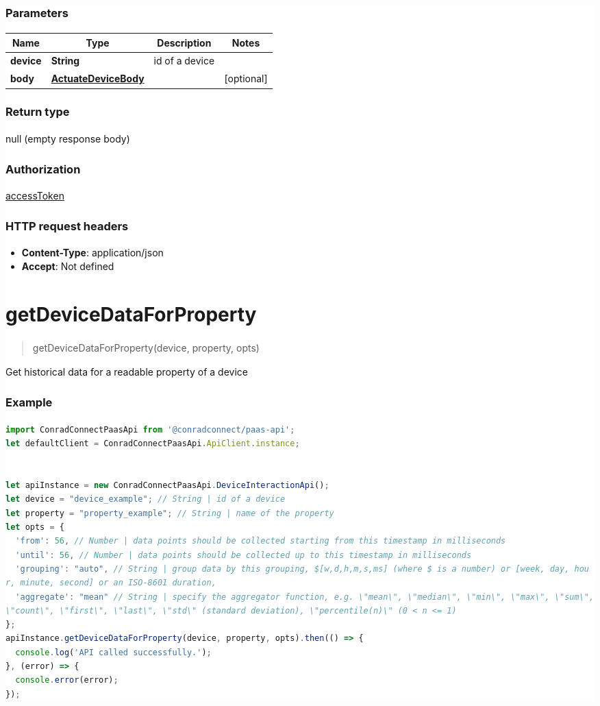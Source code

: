 ### Parameters

Name | Type | Description  | Notes
------------- | ------------- | ------------- | -------------
 **device** | **String**| id of a device | 
 **body** | [**ActuateDeviceBody**](ActuateDeviceBody.md)|  | [optional] 

### Return type

null (empty response body)

### Authorization

[accessToken](../README.md#accessToken)

### HTTP request headers

 - **Content-Type**: application/json
 - **Accept**: Not defined

<a name="getDeviceDataForProperty"></a>
# **getDeviceDataForProperty**
> getDeviceDataForProperty(device, property, opts)

Get historical data for a readable property of a device

### Example
```javascript
import ConradConnectPaasApi from '@conradconnect/paas-api';
let defaultClient = ConradConnectPaasApi.ApiClient.instance;


let apiInstance = new ConradConnectPaasApi.DeviceInteractionApi();
let device = "device_example"; // String | id of a device
let property = "property_example"; // String | name of the property
let opts = { 
  'from': 56, // Number | data points should be collected starting from this timestamp in milliseconds
  'until': 56, // Number | data points should be collected up to this timestamp in milliseconds
  'grouping': "auto", // String | group data by this grouping, $[w,d,h,m,s,ms] (where $ is a number) or [week, day, hour, minute, second] or an ISO-8601 duration,
  'aggregate': "mean" // String | specify the aggregator function, e.g. \"mean\", \"median\", \"min\", \"max\", \"sum\", \"count\", \"first\", \"last\", \"std\" (standard deviation), \"percentile(n)\" (0 < n <= 1)
};
apiInstance.getDeviceDataForProperty(device, property, opts).then(() => {
  console.log('API called successfully.');
}, (error) => {
  console.error(error);
});

```
